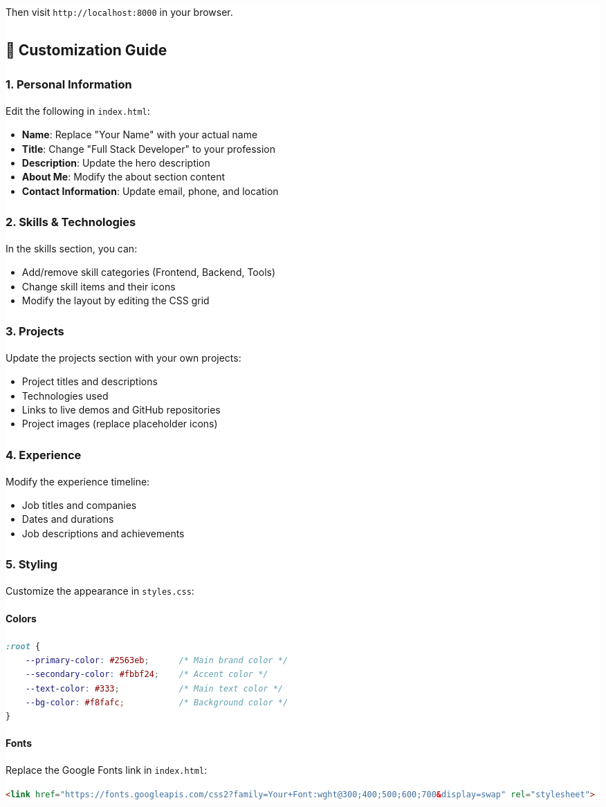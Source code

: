 Then visit `http://localhost:8000` in your browser.

## 🎨 Customization Guide

### 1. Personal Information

Edit the following in `index.html`:

- **Name**: Replace "Your Name" with your actual name
- **Title**: Change "Full Stack Developer" to your profession
- **Description**: Update the hero description
- **About Me**: Modify the about section content
- **Contact Information**: Update email, phone, and location

### 2. Skills & Technologies

In the skills section, you can:
- Add/remove skill categories (Frontend, Backend, Tools)
- Change skill items and their icons
- Modify the layout by editing the CSS grid

### 3. Projects

Update the projects section with your own projects:
- Project titles and descriptions
- Technologies used
- Links to live demos and GitHub repositories
- Project images (replace placeholder icons)

### 4. Experience

Modify the experience timeline:
- Job titles and companies
- Dates and durations
- Job descriptions and achievements

### 5. Styling

Customize the appearance in `styles.css`:

#### Colors
```css
:root {
    --primary-color: #2563eb;      /* Main brand color */
    --secondary-color: #fbbf24;    /* Accent color */
    --text-color: #333;            /* Main text color */
    --bg-color: #f8fafc;           /* Background color */
}
```

#### Fonts
Replace the Google Fonts link in `index.html`:
```html
<link href="https://fonts.googleapis.com/css2?family=Your+Font:wght@300;400;500;600;700&display=swap" rel="stylesheet">
```
